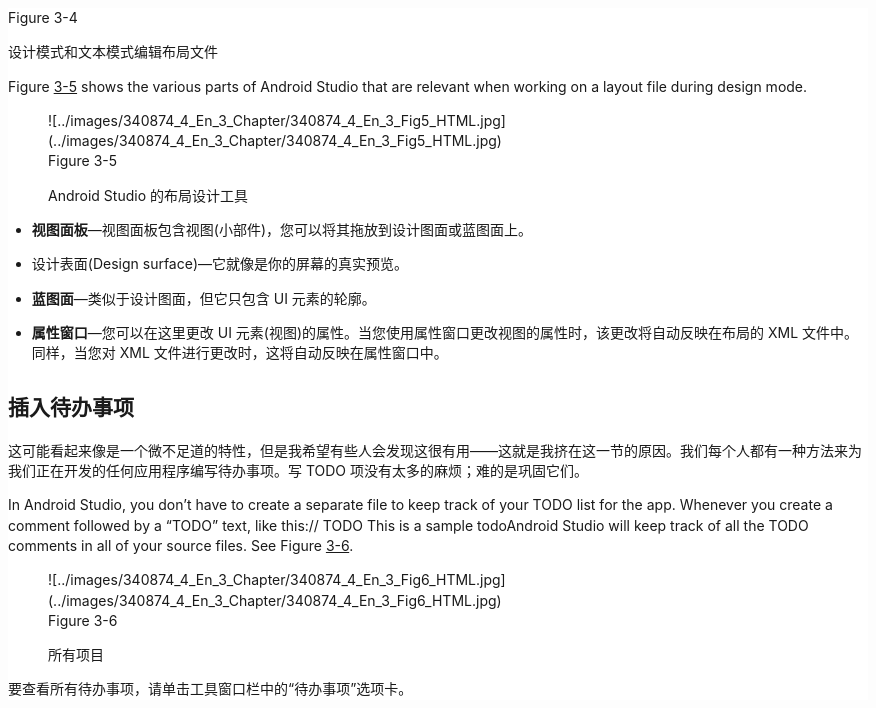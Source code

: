 <figcaption class="Caption" lang="en">Figure 3-4

设计模式和文本模式编辑布局文件

</figcaption>

</figure>

Figure [3-5](#Fig5) shows the various parts of Android Studio that are relevant when working on a layout file during design mode.

<figure class="Figure" id="Fig5">![../images/340874_4_En_3_Chapter/340874_4_En_3_Fig5_HTML.jpg](../images/340874_4_En_3_Chapter/340874_4_En_3_Fig5_HTML.jpg)

<figcaption class="Caption" lang="en">Figure 3-5

Android Studio 的布局设计工具

</figcaption>

</figure>

*   **视图面板**—视图面板包含视图(小部件)，您可以将其拖放到设计图面或蓝图面上。

*   设计表面(Design surface)—它就像是你的屏幕的真实预览。

*   **蓝图面**—类似于设计图面，但它只包含 UI 元素的轮廓。

*   **属性窗口**—您可以在这里更改 UI 元素(视图)的属性。当您使用属性窗口更改视图的属性时，该更改将自动反映在布局的 XML 文件中。同样，当您对 XML 文件进行更改时，这将自动反映在属性窗口中。

</section>

<section class="Section1 RenderAsSection1" id="Sec4">

## 插入待办事项

这可能看起来像是一个微不足道的特性，但是我希望有些人会发现这很有用——这就是我挤在这一节的原因。我们每个人都有一种方法来为我们正在开发的任何应用程序编写待办事项。写 TODO 项没有太多的麻烦；难的是巩固它们。

In Android Studio, you don’t have to create a separate file to keep track of your TODO list for the app. Whenever you create a comment followed by a “TODO” text, like this:// TODO This is a sample todoAndroid Studio will keep track of all the TODO comments in all of your source files. See Figure [3-6](#Fig6).

<figure class="Figure" id="Fig6">![../images/340874_4_En_3_Chapter/340874_4_En_3_Fig6_HTML.jpg](../images/340874_4_En_3_Chapter/340874_4_En_3_Fig6_HTML.jpg)

<figcaption class="Caption" lang="en">Figure 3-6

所有项目

</figcaption>

</figure>

要查看所有待办事项，请单击工具窗口栏中的“待办事项”选项卡。

</section>

<section class="Section1 RenderAsSection1" id="Sec5">
